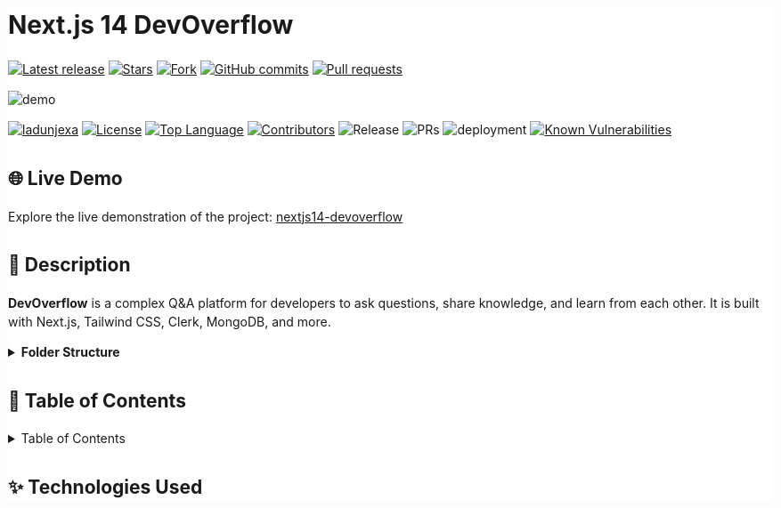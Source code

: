 # Next.js 14 DevOverflow



[![Latest release](https://img.shields.io/github/v/release/ladunjexa/nextjs14-devoverflow?label=Latest%20release&style=social)](https://github.com/ladunjexa/nextjs14-devoverflow/releases/tag/v0.1.0)
[![Stars](https://img.shields.io/github/stars/ladunjexa/nextjs14-devoverflow?style=social)](https://github.com/ladunjexa/nextjs14-devoverflow/stargazers)
[![Fork](https://img.shields.io/github/forks/ladunjexa/nextjs14-devoverflow?style=social)](https://github.com/ladunjexa/nextjs14-devoverflow/forks)
[![GitHub commits](https://img.shields.io/github/commit-activity/t/ladunjexa/nextjs14-devoverflow?style=social&logo=github)](https://github.com/ladunjexa/nextjs14-devoverflow/commits)
[![Pull requests](https://img.shields.io/github/issues-pr/ladunjexa/nextjs14-devoverflow?style=social&logo=github)](https://github.com/ladunjexa/nextjs14-devoverflow/pulls)

![demo](https://i.ibb.co/x7FChRP/Thumbnail.jpg)

[![ladunjexa](https://custom-icon-badges.demolab.com/badge/made%20by%20-ladunjexa-556bf2?logo=github&logoColor=white&labelColor=101827)](https://github.com/luadnjexa)
[![License](https://img.shields.io/github/license/ladunjexa/nextjs14-devoverflow?color=dddddd&labelColor=000000)](https://github.com/ladunjexa/nextjs14-devoverflow/blob/main/LICENSE)
[![Top Language](https://img.shields.io/github/languages/top/ladunjexa/nextjs14-devoverflow?logo=github&logoColor=%23007ACC&label=TypeScript)](https://www.typescriptlang.org/)
[![Contributors](https://img.shields.io/github/contributors/ladunjexa/nextjs14-devoverflow?style=flat&color=orange&label=Contributors)](https://github.com/ladunjexa/nextjs14-devoverflow/graphs/contributors)
![Release](https://img.shields.io/github/release/ladunjexa/nextjs14-devoverflow.svg)
![PRs](https://img.shields.io/badge/PRs-welcome-ff69b4.svg?style=shields)
![deployment](https://img.shields.io/github/deployments/ladunjexa/nextjs14-devoverflow/Production?logo=vercel&label=Website)
[![Known Vulnerabilities](https://snyk.io/test/github/ladunjexa/nextjs14-devoverflow/badge.svg)](https://snyk.io/test/github/ladunjexa/nextjs14-devoverflow)

## 🌐 Live Demo

Explore the live demonstration of the project: [nextjs14-devoverflow](https://nextjs14-devoverflow.vercel.app/)

## 📝 Description

**DevOverflow** is a complex Q&A platform for developers to ask questions, share knowledge, and learn from each other. It is built with Next.js, Tailwind CSS, Clerk, MongoDB, and more.

<details><summary><b>Folder Structure</b></summary></details>

## 📖 Table of Contents

<details><summary>Table of Contents</summary></details>

## ✨ Technologies Used
